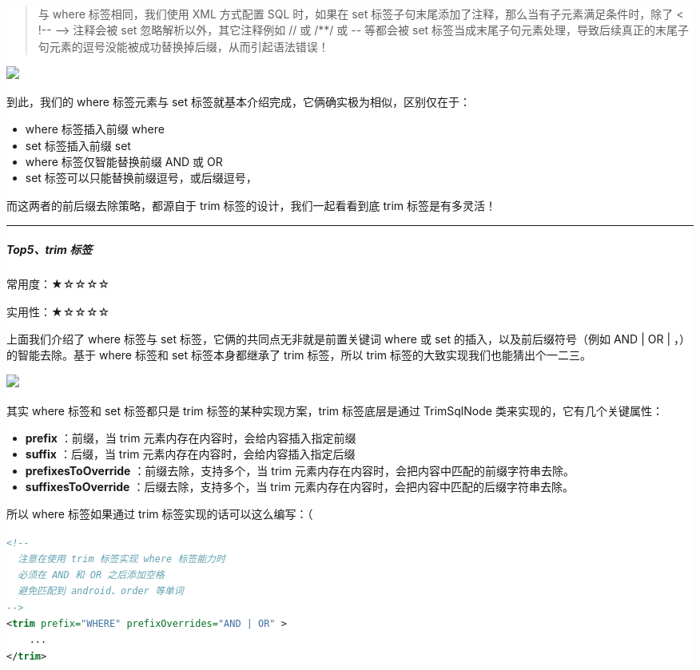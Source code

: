 

> 与 where 标签相同，我们使用 XML 方式配置 SQL 时，如果在 set 标签子句末尾添加了注释，那么当有子元素满足条件时，除了 < !-- --> 注释会被 set 忽略解析以外，其它注释例如 // 或 /**/ 或 -- 等都会被 set 标签当成末尾子句元素处理，导致后续真正的末尾子句元素的逗号没能被成功替换掉后缀，从而引起语法错误！



![](http://www.panshenlian.com/images/post/00_old_article_images/Mybatis/project8/sql_set_2.jpg)



到此，我们的 where 标签元素与 set 标签就基本介绍完成，它俩确实极为相似，区别仅在于：

- where 标签插入前缀 where
- set 标签插入前缀 set
- where 标签仅智能替换前缀 AND 或 OR
- set 标签可以只能替换前缀逗号，或后缀逗号，

而这两者的前后缀去除策略，都源自于 trim 标签的设计，我们一起看看到底 trim 标签是有多灵活！



---

##### Top5、trim 标签

常用度：★☆☆☆☆

实用性：★☆☆☆☆

上面我们介绍了 where 标签与 set 标签，它俩的共同点无非就是前置关键词 where 或 set 的插入，以及前后缀符号（例如 AND | OR | ，）的智能去除。基于 where 标签和 set 标签本身都继承了 trim 标签，所以 trim 标签的大致实现我们也能猜出个一二三。



![](http://www.panshenlian.com/images/post/00_old_article_images/Mybatis/project8/trim_set_where.jpg)





其实 where 标签和 set 标签都只是 trim 标签的某种实现方案，trim 标签底层是通过 TrimSqlNode 类来实现的，它有几个关键属性：

- **prefix** ：前缀，当 trim 元素内存在内容时，会给内容插入指定前缀
- **suffix** ：后缀，当 trim 元素内存在内容时，会给内容插入指定后缀
- **prefixesToOverride** ：前缀去除，支持多个，当 trim 元素内存在内容时，会把内容中匹配的前缀字符串去除。
- **suffixesToOverride** ：后缀去除，支持多个，当 trim 元素内存在内容时，会把内容中匹配的后缀字符串去除。



所以 where 标签如果通过 trim 标签实现的话可以这么编写：（



```xml
<!--
  注意在使用 trim 标签实现 where 标签能力时
  必须在 AND 和 OR 之后添加空格
  避免匹配到 android、order 等单词 
-->
<trim prefix="WHERE" prefixOverrides="AND | OR" >
    ...
</trim>
```
